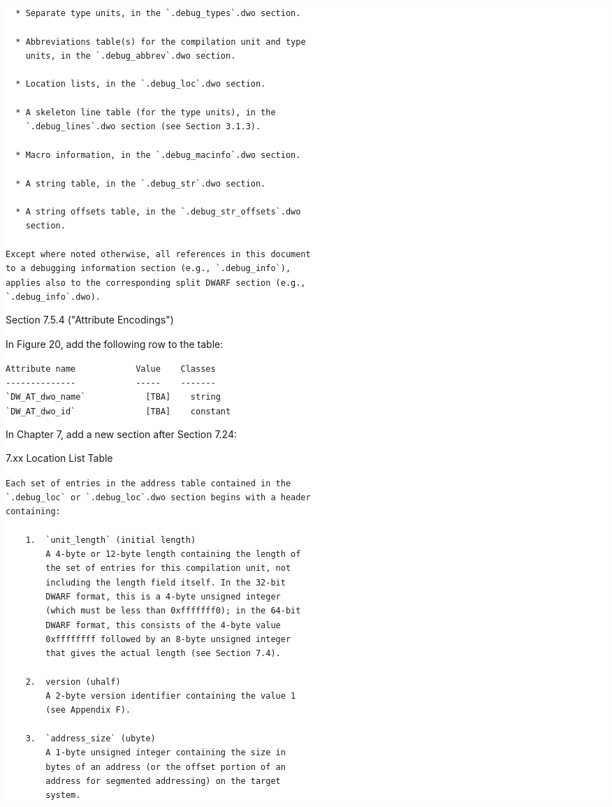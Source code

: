       * Separate type units, in the `.debug_types`.dwo section.

      * Abbreviations table(s) for the compilation unit and type
        units, in the `.debug_abbrev`.dwo section.

      * Location lists, in the `.debug_loc`.dwo section.

      * A skeleton line table (for the type units), in the
        `.debug_lines`.dwo section (see Section 3.1.3).

      * Macro information, in the `.debug_macinfo`.dwo section.

      * A string table, in the `.debug_str`.dwo section.

      * A string offsets table, in the `.debug_str_offsets`.dwo
        section.

    Except where noted otherwise, all references in this document
    to a debugging information section (e.g., `.debug_info`),
    applies also to the corresponding split DWARF section (e.g.,
    `.debug_info`.dwo).

Section 7.5.4 ("Attribute Encodings")

In Figure 20, add the following row to the table:

    Attribute name            Value    Classes
    --------------            -----    -------
    `DW_AT_dwo_name`            [TBA]    string
    `DW_AT_dwo_id`              [TBA]    constant

In Chapter 7, add a new section after Section 7.24:

7.xx Location List Table

    Each set of entries in the address table contained in the
    `.debug_loc` or `.debug_loc`.dwo section begins with a header
    containing:

        1.  `unit_length` (initial length)
            A 4-byte or 12-byte length containing the length of
            the set of entries for this compilation unit, not
            including the length field itself. In the 32-bit
            DWARF format, this is a 4-byte unsigned integer
            (which must be less than 0xfffffff0); in the 64-bit
            DWARF format, this consists of the 4-byte value
            0xffffffff followed by an 8-byte unsigned integer
            that gives the actual length (see Section 7.4).

        2.  version (uhalf)
            A 2-byte version identifier containing the value 1
            (see Appendix F).

        3.  `address_size` (ubyte)
            A 1-byte unsigned integer containing the size in
            bytes of an address (or the offset portion of an
            address for segmented addressing) on the target
            system.
